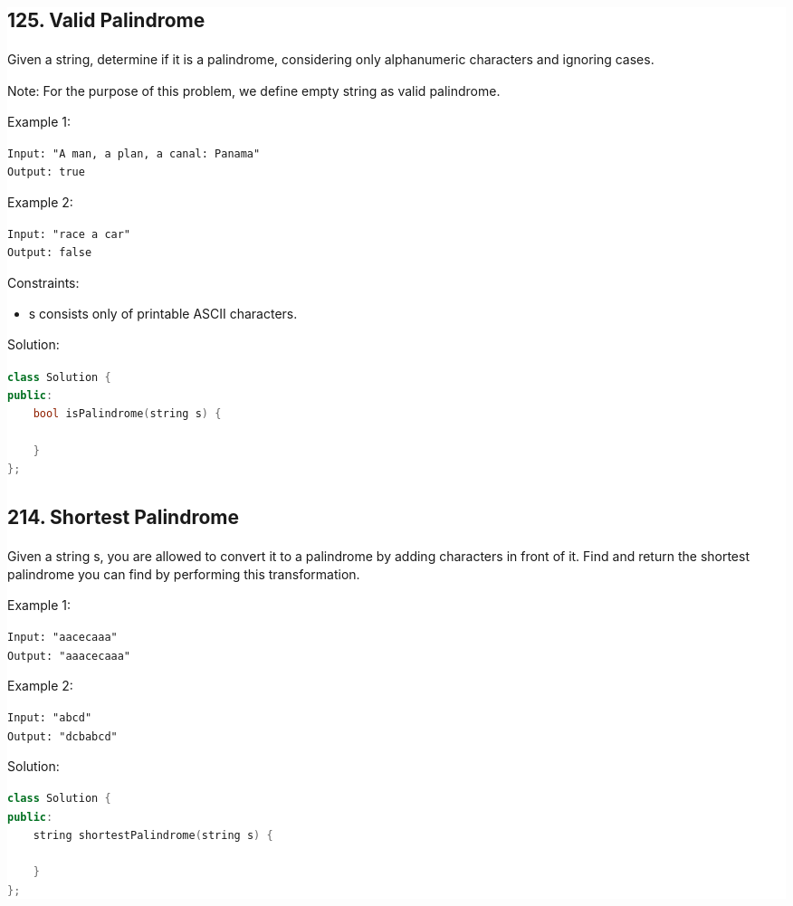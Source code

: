 ## 125. Valid Palindrome

Given a string, determine if it is a palindrome, considering only alphanumeric characters and ignoring cases.

Note: For the purpose of this problem, we define empty string as valid palindrome.

Example 1:
```
Input: "A man, a plan, a canal: Panama"
Output: true
```
Example 2:
```
Input: "race a car"
Output: false
```
 

Constraints:

- s consists only of printable ASCII characters.

Solution:
```cpp
class Solution {
public:
    bool isPalindrome(string s) {
        
    }
};
```

## 214. Shortest Palindrome

Given a string s, you are allowed to convert it to a palindrome by adding characters in front of it. Find and return the shortest palindrome you can find by performing this transformation.

Example 1:
```
Input: "aacecaaa"
Output: "aaacecaaa"
```
Example 2:
```
Input: "abcd"
Output: "dcbabcd"
```

Solution:
```cpp
class Solution {
public:
    string shortestPalindrome(string s) {
        
    }
};
```
